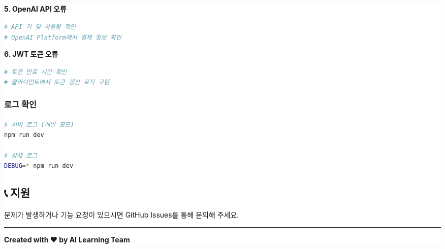 **5. OpenAI API 오류**
```bash
# API 키 및 사용량 확인
# OpenAI Platform에서 결제 정보 확인
```

**6. JWT 토큰 오류**
```bash
# 토큰 만료 시간 확인
# 클라이언트에서 토큰 갱신 로직 구현
```

### 로그 확인

```bash
# 서버 로그 (개발 모드)
npm run dev

# 상세 로그
DEBUG=* npm run dev
```

## 📞 지원

문제가 발생하거나 기능 요청이 있으시면 GitHub Issues를 통해 문의해 주세요.

---

**Created with ❤️ by AI Learning Team** 